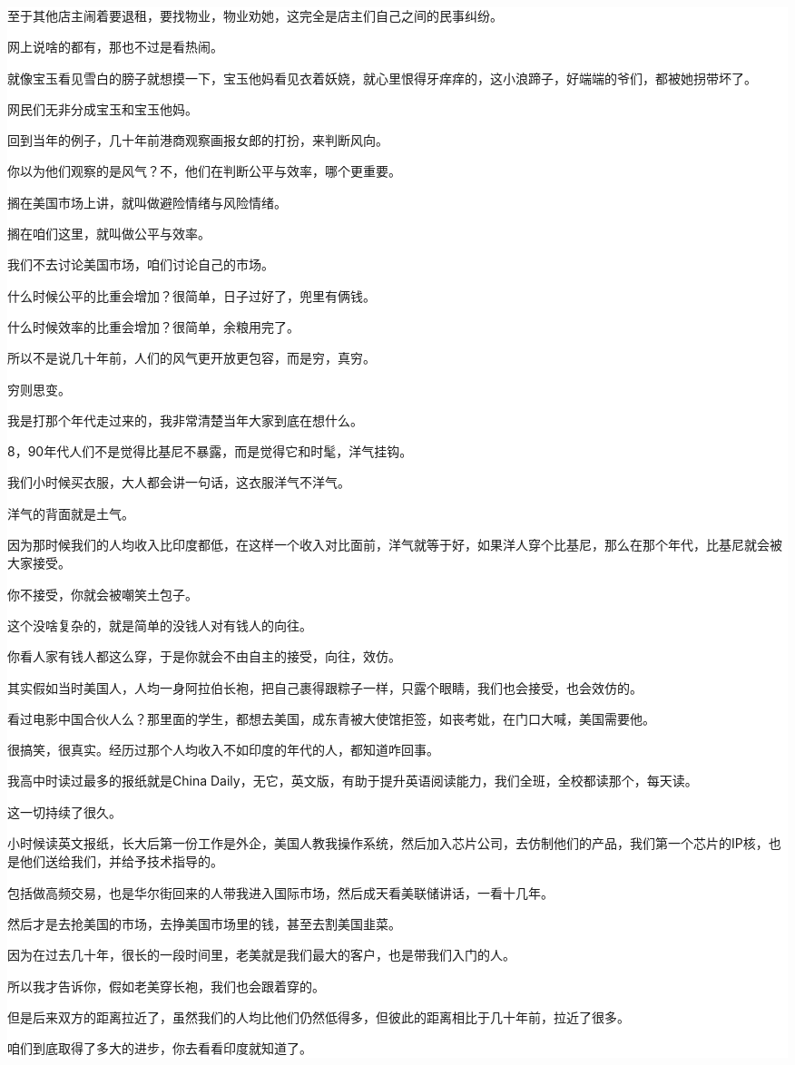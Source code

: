 至于其他店主闹着要退租，要找物业，物业劝她，这完全是店主们自己之间的民事纠纷。  

网上说啥的都有，那也不过是看热闹。

就像宝玉看见雪白的膀子就想摸一下，宝玉他妈看见衣着妖娆，就心里恨得牙痒痒的，这小浪蹄子，好端端的爷们，都被她拐带坏了。

网民们无非分成宝玉和宝玉他妈。  

回到当年的例子，几十年前港商观察画报女郎的打扮，来判断风向。  

你以为他们观察的是风气？不，他们在判断公平与效率，哪个更重要。

搁在美国市场上讲，就叫做避险情绪与风险情绪。

搁在咱们这里，就叫做公平与效率。  

我们不去讨论美国市场，咱们讨论自己的市场。  

什么时候公平的比重会增加？很简单，日子过好了，兜里有俩钱。

什么时候效率的比重会增加？很简单，余粮用完了。

所以不是说几十年前，人们的风气更开放更包容，而是穷，真穷。  

穷则思变。  

我是打那个年代走过来的，我非常清楚当年大家到底在想什么。  

8，90年代人们不是觉得比基尼不暴露，而是觉得它和时髦，洋气挂钩。  

我们小时候买衣服，大人都会讲一句话，这衣服洋气不洋气。  

洋气的背面就是土气。

因为那时候我们的人均收入比印度都低，在这样一个收入对比面前，洋气就等于好，如果洋人穿个比基尼，那么在那个年代，比基尼就会被大家接受。  

你不接受，你就会被嘲笑土包子。

这个没啥复杂的，就是简单的没钱人对有钱人的向往。  

你看人家有钱人都这么穿，于是你就会不由自主的接受，向往，效仿。  

其实假如当时美国人，人均一身阿拉伯长袍，把自己裹得跟粽子一样，只露个眼睛，我们也会接受，也会效仿的。

看过电影中国合伙人么？那里面的学生，都想去美国，成东青被大使馆拒签，如丧考妣，在门口大喊，美国需要他。

很搞笑，很真实。经历过那个人均收入不如印度的年代的人，都知道咋回事。

我高中时读过最多的报纸就是China Daily，无它，英文版，有助于提升英语阅读能力，我们全班，全校都读那个，每天读。

这一切持续了很久。  

小时候读英文报纸，长大后第一份工作是外企，美国人教我操作系统，然后加入芯片公司，去仿制他们的产品，我们第一个芯片的IP核，也是他们送给我们，并给予技术指导的。  

包括做高频交易，也是华尔街回来的人带我进入国际市场，然后成天看美联储讲话，一看十几年。  

然后才是去抢美国的市场，去挣美国市场里的钱，甚至去割美国韭菜。  

因为在过去几十年，很长的一段时间里，老美就是我们最大的客户，也是带我们入门的人。  

所以我才告诉你，假如老美穿长袍，我们也会跟着穿的。  

但是后来双方的距离拉近了，虽然我们的人均比他们仍然低得多，但彼此的距离相比于几十年前，拉近了很多。  

咱们到底取得了多大的进步，你去看看印度就知道了。  
